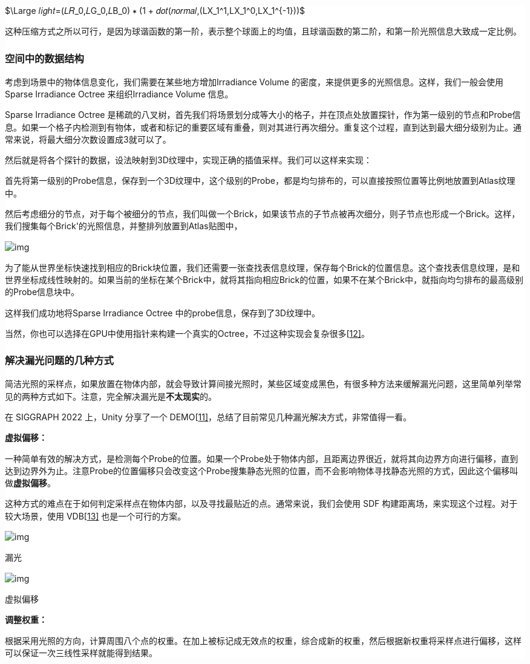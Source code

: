 $\Large 𝑙𝑖𝑔ℎ𝑡=(𝐿𝑅_0,𝐿G_0,𝐿B_0) ∗ (1 + 𝑑𝑜𝑡(𝑛𝑜𝑟𝑚𝑎𝑙,(LX_1^1,LX_1^0,LX_1^{-1}))$

这种压缩方式之所以可行，是因为球谐函数的第一阶，表示整个球面上的均值，且球谐函数的第二阶，和第一阶光照信息大致成一定比例。

### 空间中的数据结构

考虑到场景中的物体信息变化，我们需要在某些地方增加Irradiance Volume 的密度，来提供更多的光照信息。这样，我们一般会使用 Sparse Irradiance Octree 来组织Irradiance Volume 信息。

Sparse Irradiance Octree 是稀疏的八叉树，首先我们将场景划分成等大小的格子，并在顶点处放置探针，作为第一级别的节点和Probe信息。如果一个格子内检测到有物体，或者和标记的重要区域有重叠，则对其进行再次细分。重复这个过程，直到达到最大细分级别为止。通常来说，将最大细分次数设置成3就可以了。

然后就是将各个探针的数据，设法映射到3D纹理中，实现正确的插值采样。我们可以这样来实现：

首先将第一级别的Probe信息，保存到一个3D纹理中，这个级别的Probe，都是均匀排布的，可以直接按照位置等比例地放置到Atlas纹理中。

然后考虑细分的节点，对于每个被细分的节点，我们叫做一个Brick，如果该节点的子节点被再次细分，则子节点也形成一个Brick。这样，我们搜集每个Brick'的光照信息，并整排列放置到Atlas贴图中，

![img](https://pic2.zhimg.com/80/v2-7c68dc0969002cdb86a0d1f7b78f18c9_720w.webp)

为了能从世界坐标快速找到相应的Brick块位置，我们还需要一张查找表信息纹理，保存每个Brick的位置信息。这个查找表信息纹理，是和世界坐标成线性映射的。如果当前的坐标在某个Brick中，就将其指向相应Brick的位置，如果不在某个Brick中，就指向均匀排布的最高级别的Probe信息块中。

这样我们成功地将Sparse Irradiance Octree 中的probe信息，保存到了3D纹理中。

当然，你也可以选择在GPU中使用指针来构建一个真实的Octree，不过这种实现会复杂很多[[12\]](https://zhuanlan.zhihu.com/p/265463655#ref_12)。

### 解决漏光问题的几种方式

简洁光照的采样点，如果放置在物体内部，就会导致计算间接光照时，某些区域变成黑色，有很多种方法来缓解漏光问题，这里简单列举常见的两种方式如下。注意，完全解决漏光是**不太现实**的。

在 SIGGRAPH 2022 上，Unity 分享了一个 DEMO[[11\]](https://zhuanlan.zhihu.com/p/265463655#ref_11)，总结了目前常见几种漏光解决方式，非常值得一看。



**虚拟偏移：**

一种简单有效的解决方式，是检测每个Probe的位置。如果一个Probe处于物体内部，且距离边界很近，就将其向边界方向进行偏移，直到达到边界外为止。注意Probe的位置偏移只会改变这个Probe搜集静态光照的位置，而不会影响物体寻找静态光照的方式，因此这个偏移叫做**虚拟偏移**。

这种方式的难点在于如何判定采样点在物体内部，以及寻找最贴近的点。通常来说，我们会使用 SDF 构建距离场，来实现这个过程。对于较大场景，使用 VDB[[13\]](https://zhuanlan.zhihu.com/p/265463655#ref_13) 也是一个可行的方案。

![img](https://pic1.zhimg.com/80/v2-82db1e81b415e8b0cace01b13946b954_720w.webp)

漏光



![img](https://pic1.zhimg.com/80/v2-8f8db9f9bfad1ce1b945fa8b010e9390_720w.webp)

虚拟偏移



**调整权重：**

根据采用光照的方向，计算周围八个点的权重。在加上被标记成无效点的权重，综合成新的权重，然后根据新权重将采样点进行偏移，这样可以保证一次三线性采样就能得到结果。
